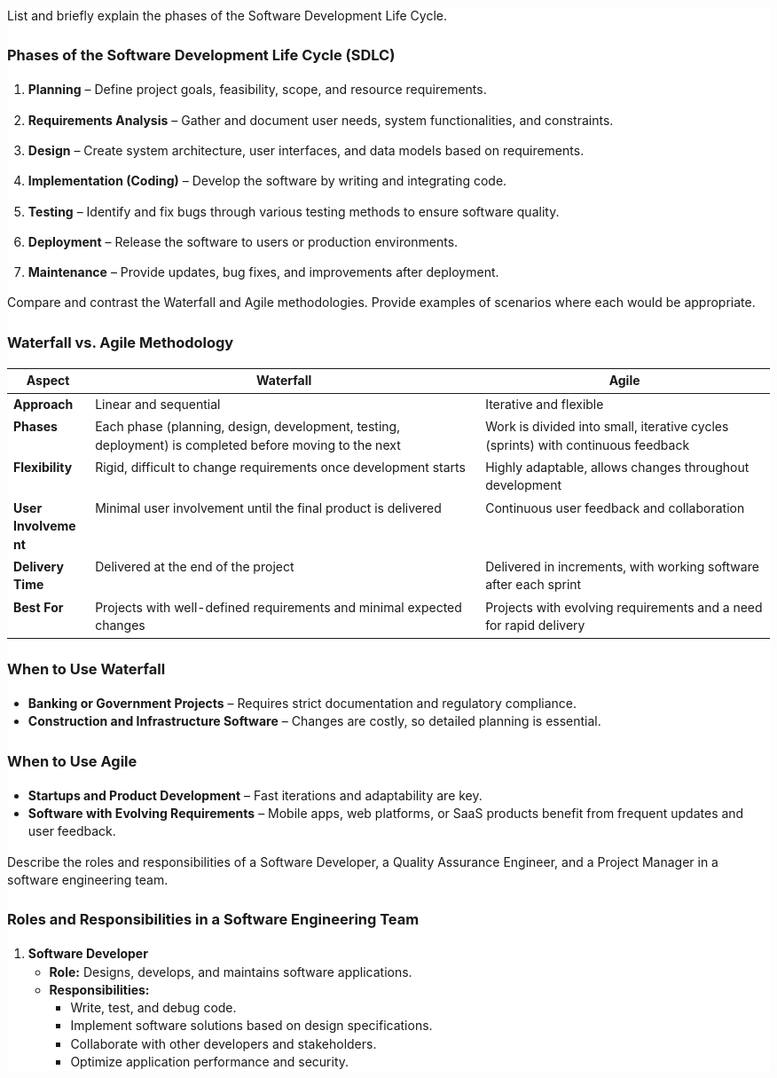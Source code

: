 List and briefly explain the phases of the Software Development Life Cycle.
### **Phases of the Software Development Life Cycle (SDLC)**  

1. **Planning** – Define project goals, feasibility, scope, and resource requirements.  

2. **Requirements Analysis** – Gather and document user needs, system functionalities, and constraints.  

3. **Design** – Create system architecture, user interfaces, and data models based on requirements.  

4. **Implementation (Coding)** – Develop the software by writing and integrating code.  

5. **Testing** – Identify and fix bugs through various testing methods to ensure software quality.  

6. **Deployment** – Release the software to users or production environments.  

7. **Maintenance** – Provide updates, bug fixes, and improvements after deployment.  


Compare and contrast the Waterfall and Agile methodologies. Provide examples of scenarios where each would be appropriate.

### **Waterfall vs. Agile Methodology**  

| Aspect         | Waterfall | Agile |
|--------------|-----------|--------|
| **Approach** | Linear and sequential | Iterative and flexible |
| **Phases** | Each phase (planning, design, development, testing, deployment) is completed before moving to the next | Work is divided into small, iterative cycles (sprints) with continuous feedback |
| **Flexibility** | Rigid, difficult to change requirements once development starts | Highly adaptable, allows changes throughout development |
| **User Involvement** | Minimal user involvement until the final product is delivered | Continuous user feedback and collaboration |
| **Delivery Time** | Delivered at the end of the project | Delivered in increments, with working software after each sprint |
| **Best For** | Projects with well-defined requirements and minimal expected changes | Projects with evolving requirements and a need for rapid delivery |

### **When to Use Waterfall**  
- **Banking or Government Projects** – Requires strict documentation and regulatory compliance.  
- **Construction and Infrastructure Software** – Changes are costly, so detailed planning is essential.  

### **When to Use Agile**  
- **Startups and Product Development** – Fast iterations and adaptability are key.  
- **Software with Evolving Requirements** – Mobile apps, web platforms, or SaaS products benefit from frequent updates and user feedback.  

Describe the roles and responsibilities of a Software Developer, a Quality Assurance Engineer, and a Project Manager in a software engineering team.

### **Roles and Responsibilities in a Software Engineering Team**  

1. **Software Developer**  
   - **Role:** Designs, develops, and maintains software applications.  
   - **Responsibilities:**  
     - Write, test, and debug code.  
     - Implement software solutions based on design specifications.  
     - Collaborate with other developers and stakeholders.  
     - Optimize application performance and security.  
